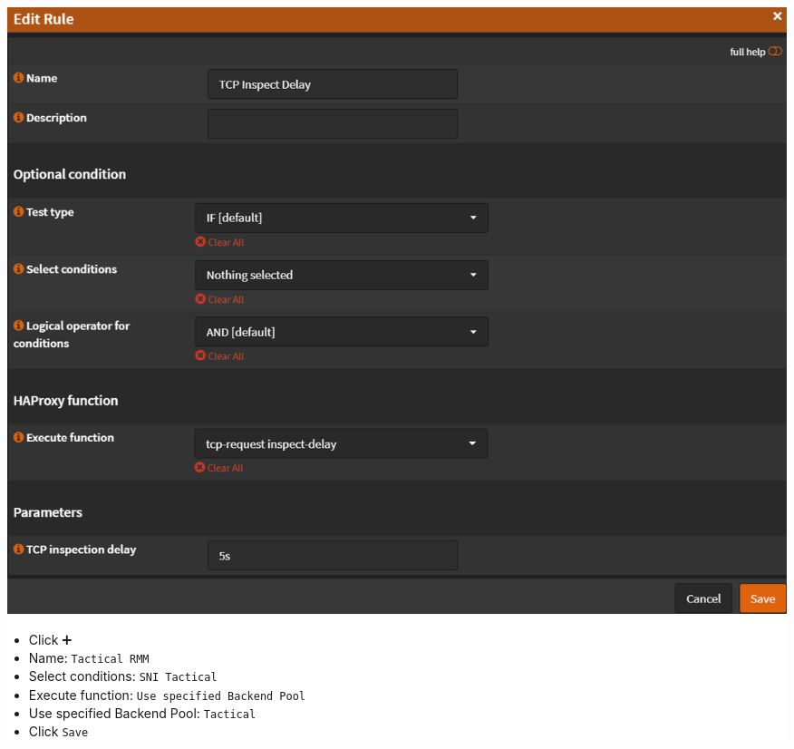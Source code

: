 ![opnsensetcp-haproxy-rule-inspectiondelay](images/opnsensetcp-haproxy-rule-inspectiondelay.png)

- Click ➕
- Name: `Tactical RMM`
- Select conditions: `SNI Tactical`
- Execute function: `Use specified Backend Pool`
- Use specified Backend Pool: `Tactical`
- Click `Save`
